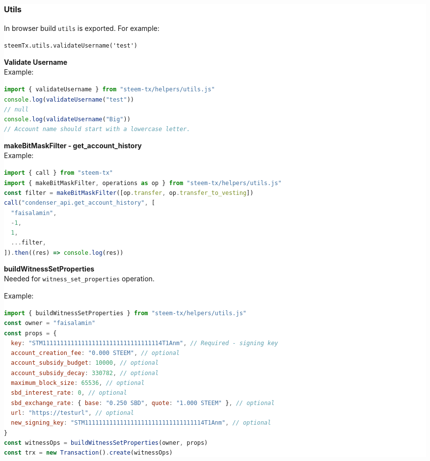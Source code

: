 ### Utils

In browser build `utils` is exported. For example:

```
steemTx.utils.validateUsername('test')
```

**Validate Username**  
Example:

```js
import { validateUsername } from "steem-tx/helpers/utils.js"
console.log(validateUsername("test"))
// null
console.log(validateUsername("Big"))
// Account name should start with a lowercase letter.
```

**makeBitMaskFilter - get_account_history**  
Example:

```js
import { call } from "steem-tx"
import { makeBitMaskFilter, operations as op } from "steem-tx/helpers/utils.js"
const filter = makeBitMaskFilter([op.transfer, op.transfer_to_vesting])
call("condenser_api.get_account_history", [
  "faisalamin",
  -1,
  1,
  ...filter,
]).then((res) => console.log(res))
```

**buildWitnessSetProperties**  
Needed for `witness_set_properties` operation.

Example:

```js
import { buildWitnessSetProperties } from "steem-tx/helpers/utils.js"
const owner = "faisalamin"
const props = {
  key: "STM1111111111111111111111111111111114T1Anm", // Required - signing key
  account_creation_fee: "0.000 STEEM", // optional
  account_subsidy_budget: 10000, // optional
  account_subsidy_decay: 330782, // optional
  maximum_block_size: 65536, // optional
  sbd_interest_rate: 0, // optional
  sbd_exchange_rate: { base: "0.250 SBD", quote: "1.000 STEEM" }, // optional
  url: "https://testurl", // optional
  new_signing_key: "STM1111111111111111111111111111111114T1Anm", // optional
}
const witnessOps = buildWitnessSetProperties(owner, props)
const trx = new Transaction().create(witnessOps)
```
